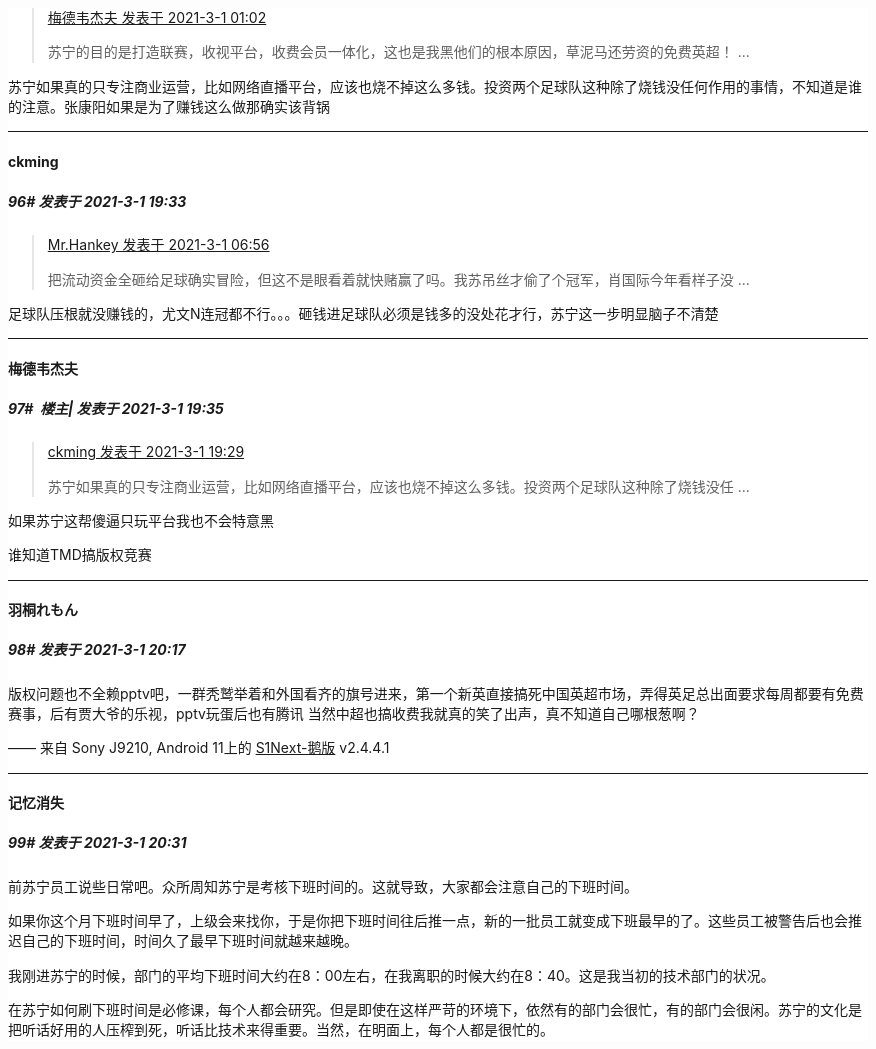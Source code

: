 <blockquote><a href="httphttps://bbs.saraba1st.com/2b/forum.php?mod=redirect&amp;goto=findpost&amp;pid=50471856&amp;ptid=1990252" target="_blank">梅德韦杰夫 发表于 2021-3-1 01:02</a>

苏宁的目的是打造联赛，收视平台，收费会员一体化，这也是我黑他们的根本原因，草泥马还劳资的免费英超！ ...</blockquote>
苏宁如果真的只专注商业运营，比如网络直播平台，应该也烧不掉这么多钱。投资两个足球队这种除了烧钱没任何作用的事情，不知道是谁的注意。张康阳如果是为了赚钱这么做那确实该背锅


*****

####  ckming  
##### 96#       发表于 2021-3-1 19:33


<blockquote><a href="httphttps://bbs.saraba1st.com/2b/forum.php?mod=redirect&amp;goto=findpost&amp;pid=50475276&amp;ptid=1990252" target="_blank">Mr.Hankey 发表于 2021-3-1 06:56</a>

把流动资金全砸给足球确实冒险，但这不是眼看着就快赌赢了吗。我苏吊丝才偷了个冠军，肖国际今年看样子没 ...</blockquote>
足球队压根就没赚钱的，尤文N连冠都不行。。。砸钱进足球队必须是钱多的没处花才行，苏宁这一步明显脑子不清楚


*****

####  梅德韦杰夫  
##### 97#         楼主| 发表于 2021-3-1 19:35


<blockquote><a href="httphttps://bbs.saraba1st.com/2b/forum.php?mod=redirect&amp;goto=findpost&amp;pid=50478670&amp;ptid=1990252" target="_blank">ckming 发表于 2021-3-1 19:29</a>

苏宁如果真的只专注商业运营，比如网络直播平台，应该也烧不掉这么多钱。投资两个足球队这种除了烧钱没任 ...</blockquote>
如果苏宁这帮傻逼只玩平台我也不会特意黑

谁知道TMD搞版权竞赛


*****

####  羽桐れもん  
##### 98#       发表于 2021-3-1 20:17


版权问题也不全赖pptv吧，一群秃鹫举着和外国看齐的旗号进来，第一个新英直接搞死中国英超市场，弄得英足总出面要求每周都要有免费赛事，后有贾大爷的乐视，pptv玩蛋后也有腾讯
当然中超也搞收费我就真的笑了出声，真不知道自己哪根葱啊？

—— 来自 Sony J9210, Android 11上的 [S1Next-鹅版](https://github.com/ykrank/S1-Next/releases) v2.4.4.1


*****

####  记忆消失  
##### 99#       发表于 2021-3-1 20:31


前苏宁员工说些日常吧。众所周知苏宁是考核下班时间的。这就导致，大家都会注意自己的下班时间。

如果你这个月下班时间早了，上级会来找你，于是你把下班时间往后推一点，新的一批员工就变成下班最早的了。这些员工被警告后也会推迟自己的下班时间，时间久了最早下班时间就越来越晚。

我刚进苏宁的时候，部门的平均下班时间大约在8：00左右，在我离职的时候大约在8：40。这是我当初的技术部门的状况。

在苏宁如何刷下班时间是必修课，每个人都会研究。但是即使在这样严苛的环境下，依然有的部门会很忙，有的部门会很闲。苏宁的文化是把听话好用的人压榨到死，听话比技术来得重要。当然，在明面上，每个人都是很忙的。
